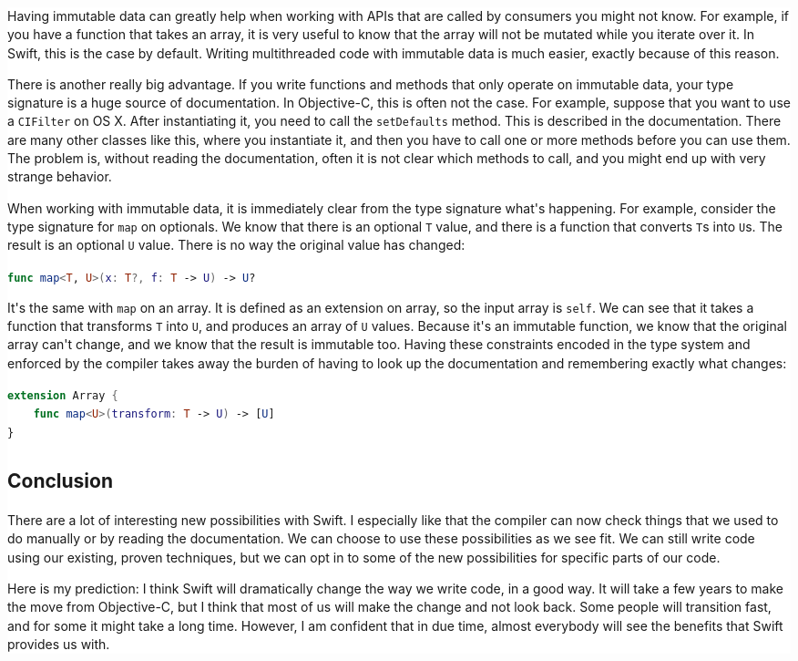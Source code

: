 Having immutable data can greatly help when working with APIs that are called by consumers you might not know. For example, if you have a function that takes an array, it is very useful to know that the array will not be mutated while you iterate over it. In Swift, this is the case by default. Writing multithreaded code with immutable data is much easier, exactly because of this reason.

There is another really big advantage. If you write functions and methods that only operate on immutable data, your type signature is a huge source of documentation. In Objective-C, this is often not the case. For example, suppose that you want to use a `CIFilter` on OS X. After instantiating it, you need to call the `setDefaults` method. This is described in the documentation. There are many other classes like this, where you instantiate it, and then you have to call one or more methods before you can use them. The problem is, without reading the documentation, often it is not clear which methods to call, and you might end up with very strange behavior.

When working with immutable data, it is immediately clear from the type signature what's happening. For example, consider the type signature for `map` on optionals. We know that there is an optional `T` value, and there is a function that converts `T`s into `U`s. The result is an optional `U` value. There is no way the original value has changed:

```swift
func map<T, U>(x: T?, f: T -> U) -> U?
```

It's the same with `map` on an array. It is defined as an extension on array, so the input array is `self`. We can see that it takes a function that transforms `T` into `U`, and produces an array of `U` values. Because it's an immutable function, we know that the original array can't change, and we know that the result is immutable too. Having these constraints encoded in the type system and enforced by the compiler takes away the burden of having to look up the documentation and remembering exactly what changes:

```swift
extension Array {
    func map<U>(transform: T -> U) -> [U]
}
```


## Conclusion

There are a lot of interesting new possibilities with Swift. I especially like that the compiler can now check things that we used to do manually or by reading the documentation. We can choose to use these possibilities as we see fit. We can still write code using our existing, proven techniques, but we can opt in to some of the new possibilities for specific parts of our code. 

Here is my prediction: I think Swift will dramatically change the way we write code, in a good way. It will take a few years to make the move from Objective-C, but I think that most of us will make the change and not look back. Some people will transition fast, and for some it might take a long time. However, I am confident that in due time, almost everybody will see the benefits that Swift provides us with.
